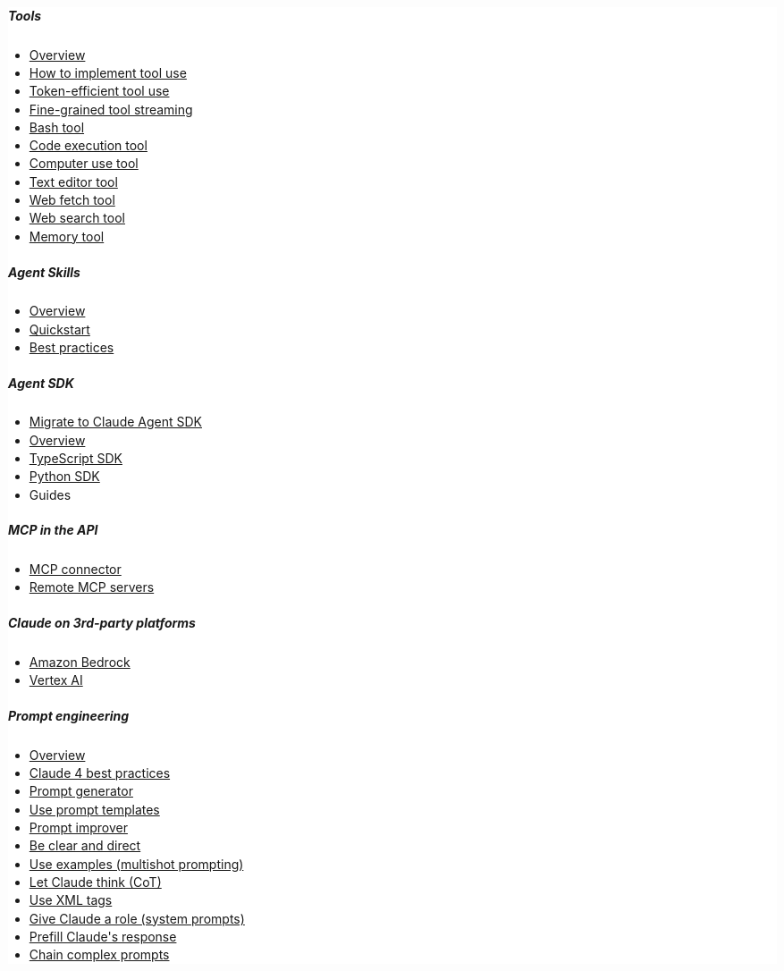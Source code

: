 
##### Tools
  * [Overview](https://docs.claude.com/en/docs/agents-and-tools/tool-use/overview)
  * [How to implement tool use](https://docs.claude.com/en/docs/agents-and-tools/tool-use/implement-tool-use)
  * [Token-efficient tool use](https://docs.claude.com/en/docs/agents-and-tools/tool-use/token-efficient-tool-use)
  * [Fine-grained tool streaming](https://docs.claude.com/en/docs/agents-and-tools/tool-use/fine-grained-tool-streaming)
  * [Bash tool](https://docs.claude.com/en/docs/agents-and-tools/tool-use/bash-tool)
  * [Code execution tool](https://docs.claude.com/en/docs/agents-and-tools/tool-use/code-execution-tool)
  * [Computer use tool](https://docs.claude.com/en/docs/agents-and-tools/tool-use/computer-use-tool)
  * [Text editor tool](https://docs.claude.com/en/docs/agents-and-tools/tool-use/text-editor-tool)
  * [Web fetch tool](https://docs.claude.com/en/docs/agents-and-tools/tool-use/web-fetch-tool)
  * [Web search tool](https://docs.claude.com/en/docs/agents-and-tools/tool-use/web-search-tool)
  * [Memory tool](https://docs.claude.com/en/docs/agents-and-tools/tool-use/memory-tool)


##### Agent Skills
  * [Overview](https://docs.claude.com/en/docs/agents-and-tools/agent-skills/overview)
  * [Quickstart](https://docs.claude.com/en/docs/agents-and-tools/agent-skills/quickstart)
  * [Best practices](https://docs.claude.com/en/docs/agents-and-tools/agent-skills/best-practices)


##### Agent SDK
  * [Migrate to Claude Agent SDK](https://docs.claude.com/en/docs/claude-code/sdk/migration-guide)
  * [Overview](https://docs.claude.com/en/api/agent-sdk/overview)
  * [TypeScript SDK](https://docs.claude.com/en/api/agent-sdk/typescript)
  * [Python SDK](https://docs.claude.com/en/api/agent-sdk/python)
  * Guides


##### MCP in the API
  * [MCP connector](https://docs.claude.com/en/docs/agents-and-tools/mcp-connector)
  * [Remote MCP servers](https://docs.claude.com/en/docs/agents-and-tools/remote-mcp-servers)


##### Claude on 3rd-party platforms
  * [Amazon Bedrock](https://docs.claude.com/en/api/claude-on-amazon-bedrock)
  * [Vertex AI](https://docs.claude.com/en/api/claude-on-vertex-ai)


##### Prompt engineering
  * [Overview](https://docs.claude.com/en/docs/build-with-claude/prompt-engineering/overview)
  * [Claude 4 best practices](https://docs.claude.com/en/docs/build-with-claude/prompt-engineering/claude-4-best-practices)
  * [Prompt generator](https://docs.claude.com/en/docs/build-with-claude/prompt-engineering/prompt-generator)
  * [Use prompt templates](https://docs.claude.com/en/docs/build-with-claude/prompt-engineering/prompt-templates-and-variables)
  * [Prompt improver](https://docs.claude.com/en/docs/build-with-claude/prompt-engineering/prompt-improver)
  * [Be clear and direct](https://docs.claude.com/en/docs/build-with-claude/prompt-engineering/be-clear-and-direct)
  * [Use examples (multishot prompting)](https://docs.claude.com/en/docs/build-with-claude/prompt-engineering/multishot-prompting)
  * [Let Claude think (CoT)](https://docs.claude.com/en/docs/build-with-claude/prompt-engineering/chain-of-thought)
  * [Use XML tags](https://docs.claude.com/en/docs/build-with-claude/prompt-engineering/use-xml-tags)
  * [Give Claude a role (system prompts)](https://docs.claude.com/en/docs/build-with-claude/prompt-engineering/system-prompts)
  * [Prefill Claude's response](https://docs.claude.com/en/docs/build-with-claude/prompt-engineering/prefill-claudes-response)
  * [Chain complex prompts](https://docs.claude.com/en/docs/build-with-claude/prompt-engineering/chain-prompts)